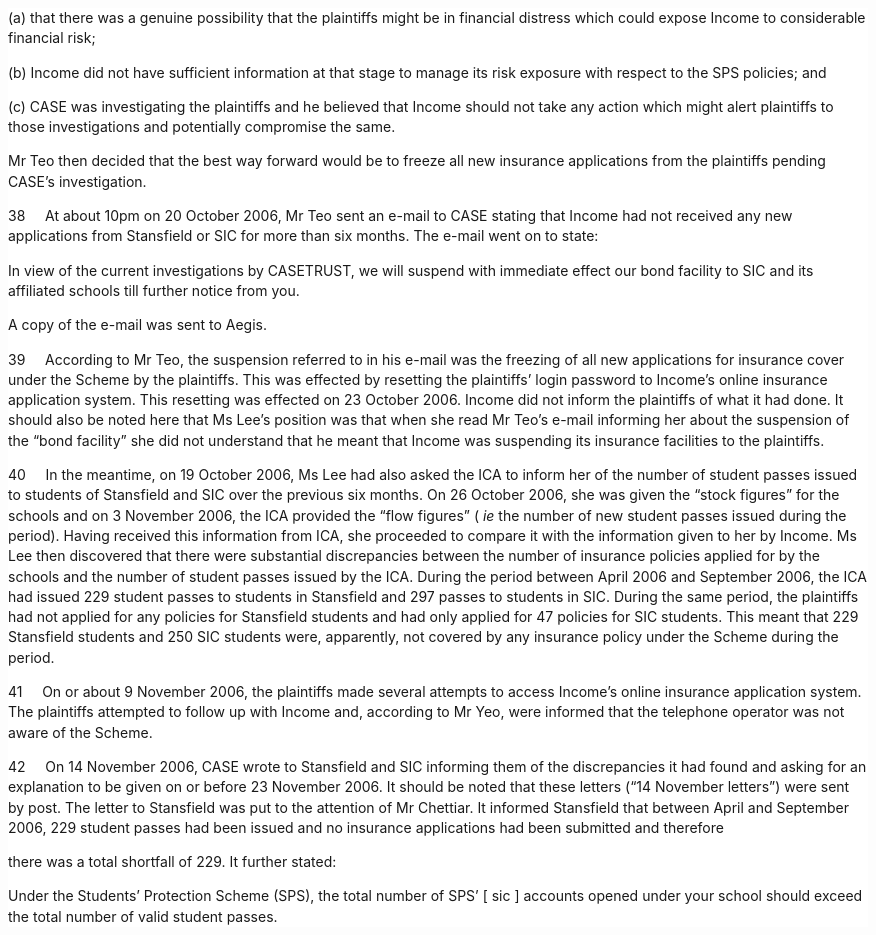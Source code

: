 
 (a) that there was a genuine possibility that the plaintiffs might be in financial distress which could expose Income to considerable financial risk; 

 (b) Income did not have sufficient information at that stage to manage its risk exposure with respect to the SPS policies; and 

 (c) CASE was investigating the plaintiffs and he believed that Income should not take any action which might alert plaintiffs to those investigations and potentially compromise the same. 

Mr Teo then decided that the best way forward would be to freeze all new insurance applications from the plaintiffs pending CASE’s investigation. 

38     At about 10pm on 20 October 2006, Mr Teo sent an e-mail to CASE stating that Income had not received any new applications from Stansfield or SIC for more than six months. The e-mail went on to state: 

 In view of the current investigations by CASETRUST, we will suspend with immediate effect our bond facility to SIC and its affiliated schools till further notice from you. 

A copy of the e-mail was sent to Aegis. 

39     According to Mr Teo, the suspension referred to in his e-mail was the freezing of all new applications for insurance cover under the Scheme by the plaintiffs. This was effected by resetting the plaintiffs’ login password to Income’s online insurance application system. This resetting was effected on 23 October 2006. Income did not inform the plaintiffs of what it had done. It should also be noted here that Ms Lee’s position was that when she read Mr Teo’s e-mail informing her about the suspension of the “bond facility” she did not understand that he meant that Income was suspending its insurance facilities to the plaintiffs. 

40     In the meantime, on 19 October 2006, Ms Lee had also asked the ICA to inform her of the number of student passes issued to students of Stansfield and SIC over the previous six months. On 26 October 2006, she was given the “stock figures” for the schools and on 3 November 2006, the ICA provided the “flow figures” ( _ie_ the number of new student passes issued during the period). Having received this information from ICA, she proceeded to compare it with the information given to her by Income. Ms Lee then discovered that there were substantial discrepancies between the number of insurance policies applied for by the schools and the number of student passes issued by the ICA. During the period between April 2006 and September 2006, the ICA had issued 229 student passes to students in Stansfield and 297 passes to students in SIC. During the same period, the plaintiffs had not applied for any policies for Stansfield students and had only applied for 47 policies for SIC students. This meant that 229 Stansfield students and 250 SIC students were, apparently, not covered by any insurance policy under the Scheme during the period. 

41     On or about 9 November 2006, the plaintiffs made several attempts to access Income’s online insurance application system. The plaintiffs attempted to follow up with Income and, according to Mr Yeo, were informed that the telephone operator was not aware of the Scheme. 

42     On 14 November 2006, CASE wrote to Stansfield and SIC informing them of the discrepancies it had found and asking for an explanation to be given on or before 23 November 2006. It should be noted that these letters (“14 November letters”) were sent by post. The letter to Stansfield was put to the attention of Mr Chettiar. It informed Stansfield that between April and September 2006, 229 student passes had been issued and no insurance applications had been submitted and therefore 


there was a total shortfall of 229. It further stated: 

 Under the Students’ Protection Scheme (SPS), the total number of SPS’ [ sic ] accounts opened under your school should exceed the total number of valid student passes. 
